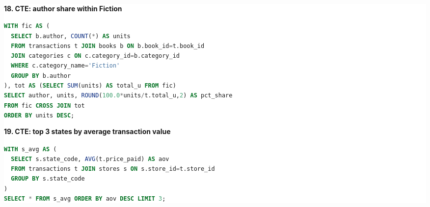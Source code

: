 **18. CTE: author share within Fiction**

```sql
WITH fic AS (
  SELECT b.author, COUNT(*) AS units
  FROM transactions t JOIN books b ON b.book_id=t.book_id
  JOIN categories c ON c.category_id=b.category_id
  WHERE c.category_name='Fiction'
  GROUP BY b.author
), tot AS (SELECT SUM(units) AS total_u FROM fic)
SELECT author, units, ROUND(100.0*units/t.total_u,2) AS pct_share
FROM fic CROSS JOIN tot
ORDER BY units DESC;
```

**19. CTE: top 3 states by average transaction value**

```sql
WITH s_avg AS (
  SELECT s.state_code, AVG(t.price_paid) AS aov
  FROM transactions t JOIN stores s ON s.store_id=t.store_id
  GROUP BY s.state_code
)
SELECT * FROM s_avg ORDER BY aov DESC LIMIT 3;
```
